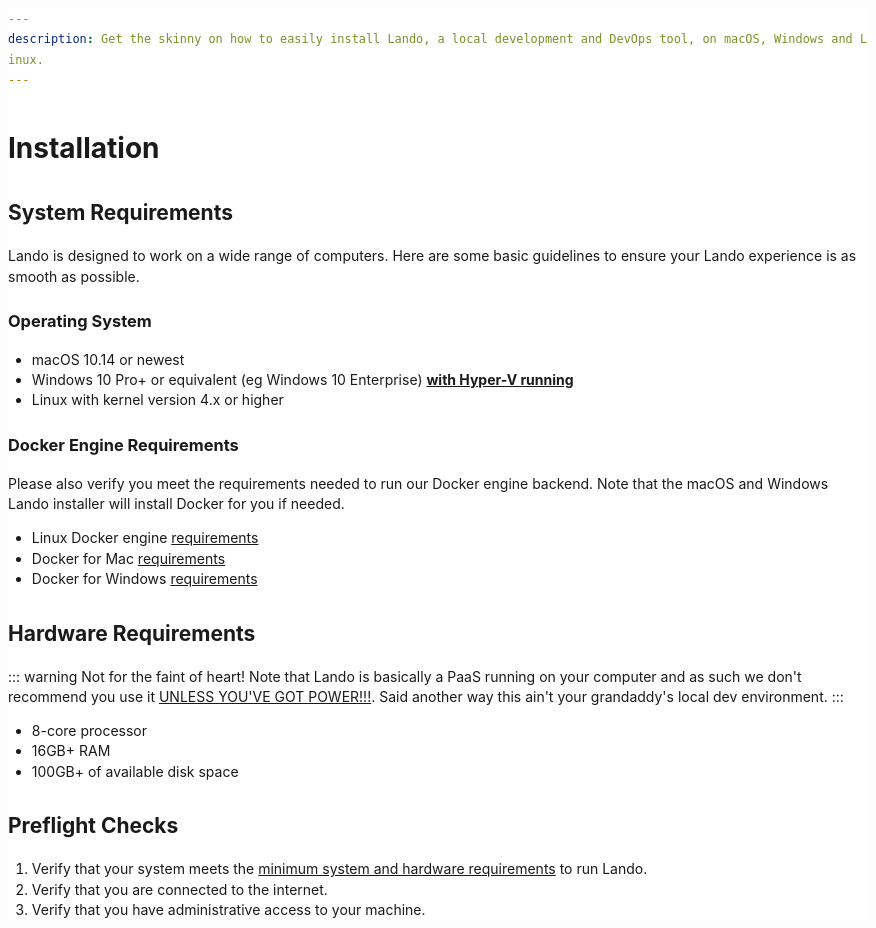 ```yaml
---
description: Get the skinny on how to easily install Lando, a local development and DevOps tool, on macOS, Windows and Linux.
---
```


# Installation

## System Requirements

Lando is designed to work on a wide range of computers. Here are some basic guidelines to ensure your Lando experience is as smooth as possible.

### Operating System

*   macOS 10.14 or newest
*   Windows 10 Pro+ or equivalent (eg Windows 10 Enterprise) [**with Hyper-V running**](https://msdn.microsoft.com/en-us/virtualization/hyperv_on_windows/quick_start/walkthrough_install)
*   Linux with kernel version 4.x or higher

### Docker Engine Requirements

Please also verify you meet the requirements needed to run our Docker engine backend. Note that the macOS and Windows Lando installer will install Docker for you if needed.

*   Linux Docker engine [requirements](https://docs.docker.com/engine/installation/linux)
*   Docker for Mac [requirements](https://docs.docker.com/docker-for-mac/#/what-to-know-before-you-install)
*   Docker for Windows [requirements](https://docs.docker.com/docker-for-windows/#/what-to-know-before-you-install)

## Hardware Requirements

::: warning Not for the faint of heart!
Note that Lando is basically a PaaS running on your computer and as such we don't recommend you use it [UNLESS YOU'VE GOT POWER!!!](https://www.youtube.com/watch?v=NowdrL6fvb4). Said another way this ain't your grandaddy's local dev environment.
:::

*   8-core processor
*   16GB+ RAM
*   100GB+ of available disk space

## Preflight Checks

1.  Verify that your system meets the [minimum system and hardware requirements](#system-requirements) to run Lando.
2.  Verify that you are connected to the internet.
3.  Verify that you have administrative access to your machine.
